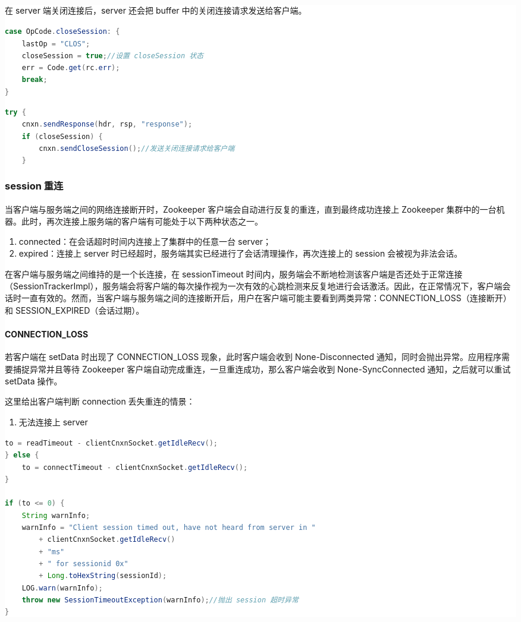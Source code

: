 在 server 端关闭连接后，server 还会把 buffer 中的关闭连接请求发送给客户端。

```java
case OpCode.closeSession: {
    lastOp = "CLOS";
    closeSession = true;//设置 closeSession 状态
    err = Code.get(rc.err);
    break;
} 
```

```java
try {
    cnxn.sendResponse(hdr, rsp, "response");
    if (closeSession) {
        cnxn.sendCloseSession();//发送关闭连接请求给客户端
    } 
```

### session 重连

当客户端与服务端之间的网络连接断开时，Zookeeper 客户端会自动进行反复的重连，直到最终成功连接上 Zookeeper 集群中的一台机器。此时，再次连接上服务端的客户端有可能处于以下两种状态之一。

1.  connected：在会话超时时间内连接上了集群中的任意一台 server；
2.  expired：连接上 server 时已经超时，服务端其实已经进行了会话清理操作，再次连接上的 session 会被视为非法会话。

在客户端与服务端之间维持的是一个长连接，在 sessionTimeout 时间内，服务端会不断地检测该客户端是否还处于正常连接（SessionTrackerImpl），服务端会将客户端的每次操作视为一次有效的心跳检测来反复地进行会话激活。因此，在正常情况下，客户端会话时一直有效的。然而，当客户端与服务端之间的连接断开后，用户在客户端可能主要看到两类异常：CONNECTION_LOSS（连接断开）和 SESSION_EXPIRED（会话过期）。

#### CONNECTION_LOSS

若客户端在 setData 时出现了 CONNECTION_LOSS 现象，此时客户端会收到 None-Disconnected 通知，同时会抛出异常。应用程序需要捕捉异常并且等待 Zookeeper 客户端自动完成重连，一旦重连成功，那么客户端会收到 None-SyncConnected 通知，之后就可以重试 setData 操作。

这里给出客户端判断 connection 丢失重连的情景：

1.  无法连接上 server

```java
to = readTimeout - clientCnxnSocket.getIdleRecv();
} else {
    to = connectTimeout - clientCnxnSocket.getIdleRecv();
}

if (to <= 0) {
    String warnInfo;
    warnInfo = "Client session timed out, have not heard from server in "
        + clientCnxnSocket.getIdleRecv()
        + "ms"
        + " for sessionid 0x"
        + Long.toHexString(sessionId);
    LOG.warn(warnInfo);
    throw new SessionTimeoutException(warnInfo);//抛出 session 超时异常
} 
```
